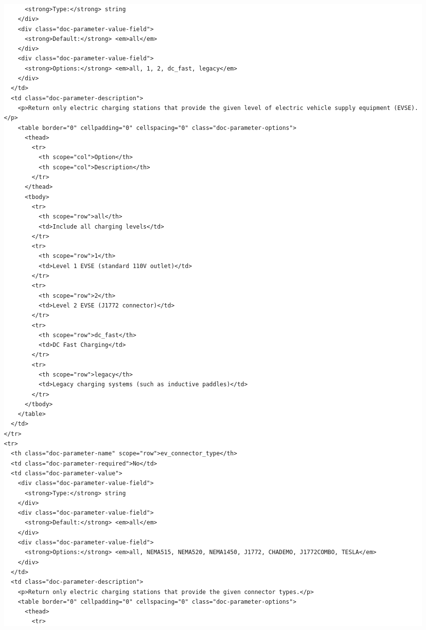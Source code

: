           <strong>Type:</strong> string
        </div>
        <div class="doc-parameter-value-field">
          <strong>Default:</strong> <em>all</em>
        </div>
        <div class="doc-parameter-value-field">
          <strong>Options:</strong> <em>all, 1, 2, dc_fast, legacy</em>
        </div>
      </td>
      <td class="doc-parameter-description">
        <p>Return only electric charging stations that provide the given level of electric vehicle supply equipment (EVSE).</p>
        <table border="0" cellpadding="0" cellspacing="0" class="doc-parameter-options">
          <thead>
            <tr>
              <th scope="col">Option</th>
              <th scope="col">Description</th>
            </tr>
          </thead>
          <tbody>
            <tr>
              <th scope="row">all</th>
              <td>Include all charging levels</td>
            </tr>
            <tr>
              <th scope="row">1</th>
              <td>Level 1 EVSE (standard 110V outlet)</td>
            </tr>
            <tr>
              <th scope="row">2</th>
              <td>Level 2 EVSE (J1772 connector)</td>
            </tr>
            <tr>
              <th scope="row">dc_fast</th>
              <td>DC Fast Charging</td>
            </tr>
            <tr>
              <th scope="row">legacy</th>
              <td>Legacy charging systems (such as inductive paddles)</td>
            </tr>
          </tbody>
        </table>
      </td>
    </tr>
    <tr>
      <th class="doc-parameter-name" scope="row">ev_connector_type</th>
      <td class="doc-parameter-required">No</td>
      <td class="doc-parameter-value">
        <div class="doc-parameter-value-field">
          <strong>Type:</strong> string
        </div>
        <div class="doc-parameter-value-field">
          <strong>Default:</strong> <em>all</em>
        </div>
        <div class="doc-parameter-value-field">
          <strong>Options:</strong> <em>all, NEMA515, NEMA520, NEMA1450, J1772, CHADEMO, J1772COMBO, TESLA</em>
        </div>
      </td>
      <td class="doc-parameter-description">
        <p>Return only electric charging stations that provide the given connector types.</p>
        <table border="0" cellpadding="0" cellspacing="0" class="doc-parameter-options">
          <thead>
            <tr>